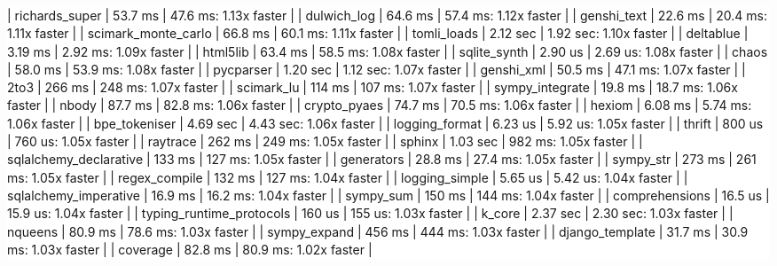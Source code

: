 | richards_super             | 53.7 ms                                                | 47.6 ms: 1.13x faster                                                      |
| dulwich_log                | 64.6 ms                                                | 57.4 ms: 1.12x faster                                                      |
| genshi_text                | 22.6 ms                                                | 20.4 ms: 1.11x faster                                                      |
| scimark_monte_carlo        | 66.8 ms                                                | 60.1 ms: 1.11x faster                                                      |
| tomli_loads                | 2.12 sec                                               | 1.92 sec: 1.10x faster                                                     |
| deltablue                  | 3.19 ms                                                | 2.92 ms: 1.09x faster                                                      |
| html5lib                   | 63.4 ms                                                | 58.5 ms: 1.08x faster                                                      |
| sqlite_synth               | 2.90 us                                                | 2.69 us: 1.08x faster                                                      |
| chaos                      | 58.0 ms                                                | 53.9 ms: 1.08x faster                                                      |
| pycparser                  | 1.20 sec                                               | 1.12 sec: 1.07x faster                                                     |
| genshi_xml                 | 50.5 ms                                                | 47.1 ms: 1.07x faster                                                      |
| 2to3                       | 266 ms                                                 | 248 ms: 1.07x faster                                                       |
| scimark_lu                 | 114 ms                                                 | 107 ms: 1.07x faster                                                       |
| sympy_integrate            | 19.8 ms                                                | 18.7 ms: 1.06x faster                                                      |
| nbody                      | 87.7 ms                                                | 82.8 ms: 1.06x faster                                                      |
| crypto_pyaes               | 74.7 ms                                                | 70.5 ms: 1.06x faster                                                      |
| hexiom                     | 6.08 ms                                                | 5.74 ms: 1.06x faster                                                      |
| bpe_tokeniser              | 4.69 sec                                               | 4.43 sec: 1.06x faster                                                     |
| logging_format             | 6.23 us                                                | 5.92 us: 1.05x faster                                                      |
| thrift                     | 800 us                                                 | 760 us: 1.05x faster                                                       |
| raytrace                   | 262 ms                                                 | 249 ms: 1.05x faster                                                       |
| sphinx                     | 1.03 sec                                               | 982 ms: 1.05x faster                                                       |
| sqlalchemy_declarative     | 133 ms                                                 | 127 ms: 1.05x faster                                                       |
| generators                 | 28.8 ms                                                | 27.4 ms: 1.05x faster                                                      |
| sympy_str                  | 273 ms                                                 | 261 ms: 1.05x faster                                                       |
| regex_compile              | 132 ms                                                 | 127 ms: 1.04x faster                                                       |
| logging_simple             | 5.65 us                                                | 5.42 us: 1.04x faster                                                      |
| sqlalchemy_imperative      | 16.9 ms                                                | 16.2 ms: 1.04x faster                                                      |
| sympy_sum                  | 150 ms                                                 | 144 ms: 1.04x faster                                                       |
| comprehensions             | 16.5 us                                                | 15.9 us: 1.04x faster                                                      |
| typing_runtime_protocols   | 160 us                                                 | 155 us: 1.03x faster                                                       |
| k_core                     | 2.37 sec                                               | 2.30 sec: 1.03x faster                                                     |
| nqueens                    | 80.9 ms                                                | 78.6 ms: 1.03x faster                                                      |
| sympy_expand               | 456 ms                                                 | 444 ms: 1.03x faster                                                       |
| django_template            | 31.7 ms                                                | 30.9 ms: 1.03x faster                                                      |
| coverage                   | 82.8 ms                                                | 80.9 ms: 1.02x faster                                                      |